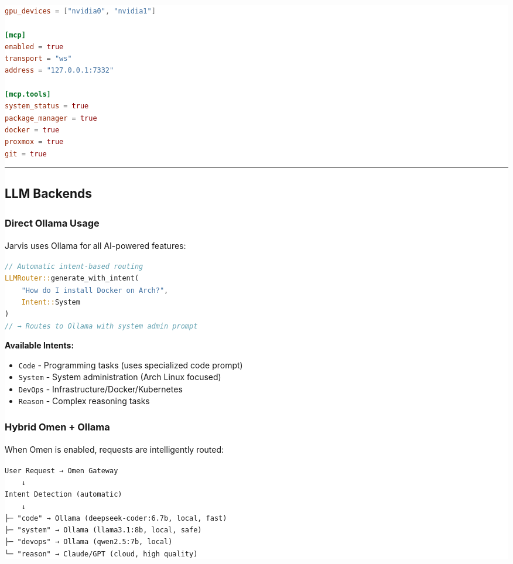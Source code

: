 ```toml
gpu_devices = ["nvidia0", "nvidia1"]

[mcp]
enabled = true
transport = "ws"
address = "127.0.0.1:7332"

[mcp.tools]
system_status = true
package_manager = true
docker = true
proxmox = true
git = true
```

---

## LLM Backends

### Direct Ollama Usage

Jarvis uses Ollama for all AI-powered features:

```rust
// Automatic intent-based routing
LLMRouter::generate_with_intent(
    "How do I install Docker on Arch?",
    Intent::System
)
// → Routes to Ollama with system admin prompt
```

**Available Intents:**
- `Code` - Programming tasks (uses specialized code prompt)
- `System` - System administration (Arch Linux focused)
- `DevOps` - Infrastructure/Docker/Kubernetes
- `Reason` - Complex reasoning tasks

### Hybrid Omen + Ollama

When Omen is enabled, requests are intelligently routed:

```
User Request → Omen Gateway
    ↓
Intent Detection (automatic)
    ↓
├─ "code" → Ollama (deepseek-coder:6.7b, local, fast)
├─ "system" → Ollama (llama3.1:8b, local, safe)
├─ "devops" → Ollama (qwen2.5:7b, local)
└─ "reason" → Claude/GPT (cloud, high quality)
```
